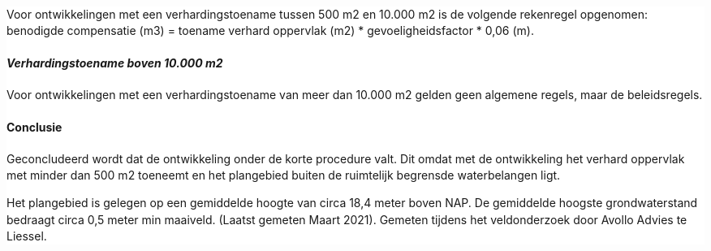 Voor ontwikkelingen met een verhardingstoename tussen 500 m2 en 10.000 m2 is de volgende rekenregel opgenomen: benodigde compensatie (m3) = toename verhard oppervlak (m2) * gevoeligheidsfactor * 0,06 (m).

#### *Verhardingstoename boven 10.000 m2*

Voor ontwikkelingen met een verhardingstoename van meer dan 10.000 m2 gelden geen algemene regels, maar de beleidsregels.

#### **Conclusie**

Geconcludeerd wordt dat de ontwikkeling onder de korte procedure valt. Dit omdat met de ontwikkeling het verhard oppervlak met minder dan 500 m2 toeneemt en het plangebied buiten de ruimtelijk begrensde waterbelangen ligt.

Het plangebied is gelegen op een gemiddelde hoogte van circa 18,4 meter boven NAP. De gemiddelde hoogste grondwaterstand bedraagt circa 0,5 meter min maaiveld. (Laatst gemeten Maart 2021). Gemeten tijdens het veldonderzoek door Avollo Advies te Liessel.

